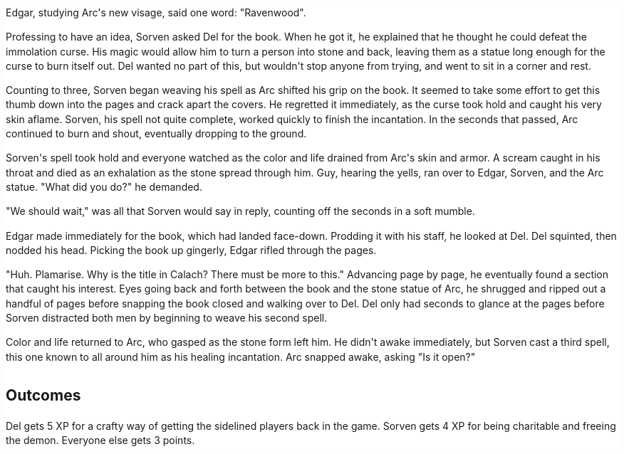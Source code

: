 Edgar, studying Arc's new visage, said one word: "Ravenwood".

Professing to have an idea, Sorven asked Del for the book.
When he got it, he explained that he thought he could defeat the immolation curse.
His magic would allow him to turn a person into stone and back, leaving them as a statue long enough for the curse to burn itself out.
Del wanted no part of this, but wouldn't stop anyone from trying, and went to sit in a corner and rest.

Counting to three, Sorven began weaving his spell as Arc shifted his grip on the book.
It seemed to take some effort to get this thumb down into the pages and crack apart the covers.
He regretted it immediately, as the curse took hold and caught his very skin aflame.
Sorven, his spell not quite complete, worked quickly to finish the incantation.
In the seconds that passed, Arc continued to burn and shout, eventually dropping to the ground.

Sorven's spell took hold and everyone watched as the color and life drained from Arc's skin and armor.
A scream caught in his throat and died as an exhalation as the stone spread through him.
Guy, hearing the yells, ran over to Edgar, Sorven, and the Arc statue.
"What did you do?" he demanded.

"We should wait," was all that Sorven would say in reply, counting off the seconds in a soft mumble.

Edgar made immediately for the book, which had landed face-down.
Prodding it with his staff, he looked at Del.
Del squinted, then nodded his head.
Picking the book up gingerly, Edgar rifled through the pages.

"Huh.  Plamarise.  Why is the title in Calach?  There must be more to this."
Advancing page by page, he eventually found a section that caught his interest.
Eyes going back and forth between the book and the stone statue of Arc, he shrugged and ripped out a handful of pages before snapping the book closed and walking over to Del.
Del only had seconds to glance at the pages before Sorven distracted both men by beginning to weave his second spell.

Color and life returned to Arc, who gasped as the stone form left him.
He didn't awake immediately, but Sorven cast a third spell, this one known to all around him as his healing incantation.
Arc snapped awake, asking "Is it open?"

## Outcomes

Del gets 5 XP for a crafty way of getting the sidelined players back in the game.
Sorven gets 4 XP for being charitable and freeing the demon.
Everyone else gets 3 points.
